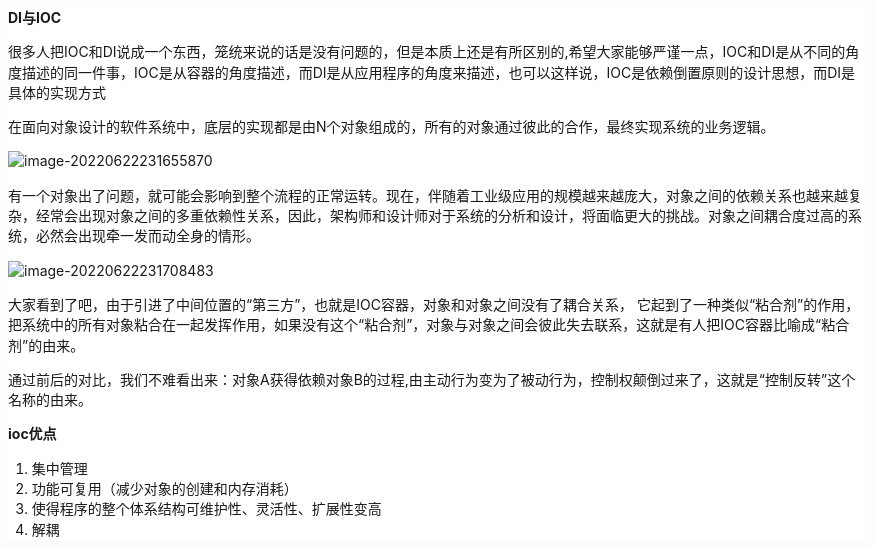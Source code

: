 **DI与IOC**

很多人把IOC和DI说成一个东西，笼统来说的话是没有问题的，但是本质上还是有所区别的,希望大家能够严谨一点，IOC和DI是从不同的角度描述的同一件事，IOC是从容器的角度描述，而DI是从应用程序的角度来描述，也可以这样说，IOC是依赖倒置原则的设计思想，而DI是具体的实现方式

在面向对象设计的软件系统中，底层的实现都是由N个对象组成的，所有的对象通过彼此的合作，最终实现系统的业务逻辑。

![image-20220622231655870](.assets/Spring/image-20220622231655870.png)

有一个对象出了问题，就可能会影响到整个流程的正常运转。现在，伴随着工业级应用的规模越来越庞大，对象之间的依赖关系也越来越复杂，经常会出现对象之间的多重依赖性关系，因此，架构师和设计师对于系统的分析和设计，将面临更大的挑战。对象之间耦合度过高的系统，必然会出现牵一发而动全身的情形。

![image-20220622231708483](.assets/Spring/image-20220622231708483.png)

大家看到了吧，由于引进了中间位置的“第三方”，也就是IOC容器，对象和对象之间没有了耦合关系， 它起到了一种类似“粘合剂”的作用，把系统中的所有对象粘合在一起发挥作用，如果没有这个“粘合剂”，对象与对象之间会彼此失去联系，这就是有人把IOC容器比喻成“粘合剂”的由来。

通过前后的对比，我们不难看出来：对象A获得依赖对象B的过程,由主动行为变为了被动行为，控制权颠倒过来了，这就是“控制反转”这个名称的由来。

**ioc优点**

1. 集中管理
2. 功能可复用（减少对象的创建和内存消耗）
3. 使得程序的整个体系结构可维护性、灵活性、扩展性变高
4. 解耦